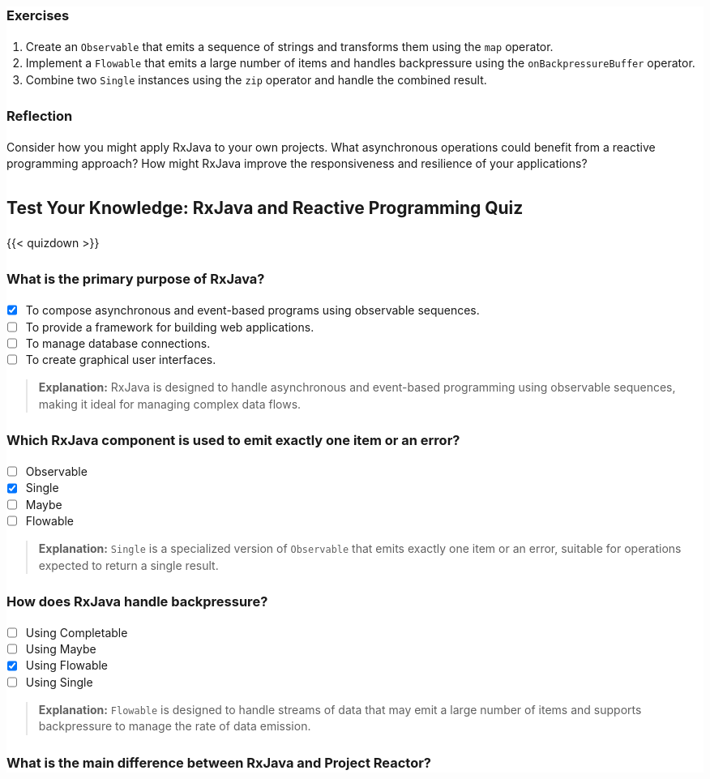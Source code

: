 ### Exercises

1. Create an `Observable` that emits a sequence of strings and transforms them using the `map` operator.
2. Implement a `Flowable` that emits a large number of items and handles backpressure using the `onBackpressureBuffer` operator.
3. Combine two `Single` instances using the `zip` operator and handle the combined result.

### Reflection

Consider how you might apply RxJava to your own projects. What asynchronous operations could benefit from a reactive programming approach? How might RxJava improve the responsiveness and resilience of your applications?

## Test Your Knowledge: RxJava and Reactive Programming Quiz

{{< quizdown >}}

### What is the primary purpose of RxJava?

- [x] To compose asynchronous and event-based programs using observable sequences.
- [ ] To provide a framework for building web applications.
- [ ] To manage database connections.
- [ ] To create graphical user interfaces.

> **Explanation:** RxJava is designed to handle asynchronous and event-based programming using observable sequences, making it ideal for managing complex data flows.

### Which RxJava component is used to emit exactly one item or an error?

- [ ] Observable
- [x] Single
- [ ] Maybe
- [ ] Flowable

> **Explanation:** `Single` is a specialized version of `Observable` that emits exactly one item or an error, suitable for operations expected to return a single result.

### How does RxJava handle backpressure?

- [ ] Using Completable
- [ ] Using Maybe
- [x] Using Flowable
- [ ] Using Single

> **Explanation:** `Flowable` is designed to handle streams of data that may emit a large number of items and supports backpressure to manage the rate of data emission.

### What is the main difference between RxJava and Project Reactor?

